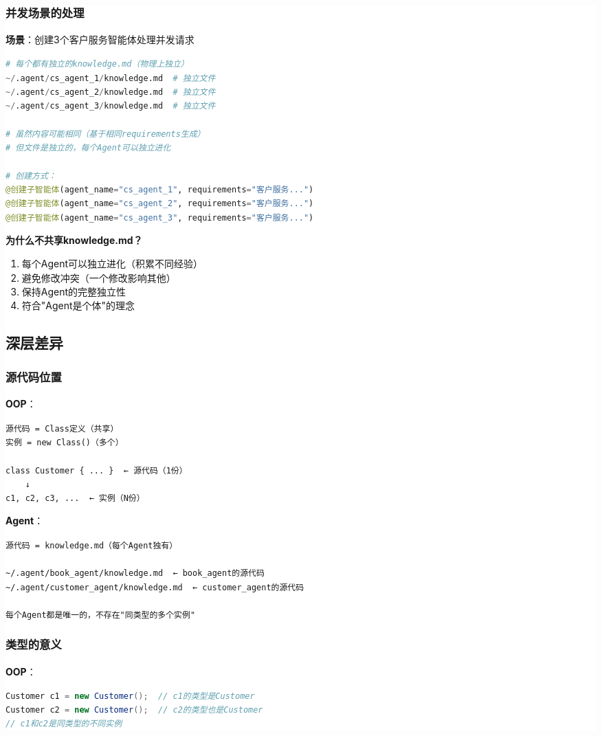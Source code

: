 ### 并发场景的处理

**场景**：创建3个客户服务智能体处理并发请求

```python
# 每个都有独立的knowledge.md（物理上独立）
~/.agent/cs_agent_1/knowledge.md  # 独立文件
~/.agent/cs_agent_2/knowledge.md  # 独立文件
~/.agent/cs_agent_3/knowledge.md  # 独立文件

# 虽然内容可能相同（基于相同requirements生成）
# 但文件是独立的，每个Agent可以独立进化

# 创建方式：
@创建子智能体(agent_name="cs_agent_1", requirements="客户服务...")
@创建子智能体(agent_name="cs_agent_2", requirements="客户服务...")
@创建子智能体(agent_name="cs_agent_3", requirements="客户服务...")
```

**为什么不共享knowledge.md？**
1. 每个Agent可以独立进化（积累不同经验）
2. 避免修改冲突（一个修改影响其他）
3. 保持Agent的完整独立性
4. 符合"Agent是个体"的理念

## 深层差异

### 源代码位置

**OOP**：
```
源代码 = Class定义（共享）
实例 = new Class()（多个）

class Customer { ... }  ← 源代码（1份）
    ↓
c1, c2, c3, ...  ← 实例（N份）
```

**Agent**：
```
源代码 = knowledge.md（每个Agent独有）

~/.agent/book_agent/knowledge.md  ← book_agent的源代码
~/.agent/customer_agent/knowledge.md  ← customer_agent的源代码

每个Agent都是唯一的，不存在"同类型的多个实例"
```

### 类型的意义

**OOP**：
```java
Customer c1 = new Customer();  // c1的类型是Customer
Customer c2 = new Customer();  // c2的类型也是Customer
// c1和c2是同类型的不同实例
```
